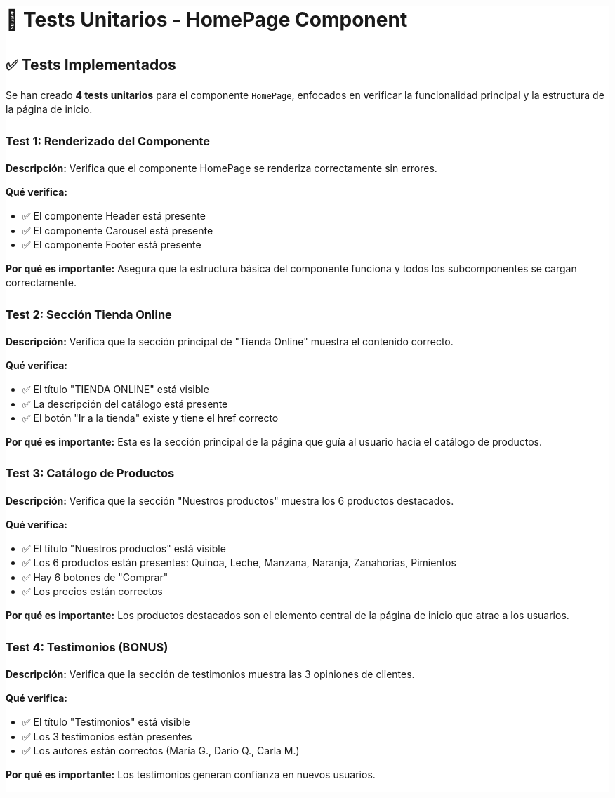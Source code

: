 # 🧪 Tests Unitarios - HomePage Component

## ✅ Tests Implementados

Se han creado **4 tests unitarios** para el componente `HomePage`, enfocados en verificar la funcionalidad principal y la estructura de la página de inicio.

### Test 1: Renderizado del Componente
**Descripción:** Verifica que el componente HomePage se renderiza correctamente sin errores.

**Qué verifica:**
- ✅ El componente Header está presente
- ✅ El componente Carousel está presente
- ✅ El componente Footer está presente

**Por qué es importante:** Asegura que la estructura básica del componente funciona y todos los subcomponentes se cargan correctamente.

### Test 2: Sección Tienda Online
**Descripción:** Verifica que la sección principal de "Tienda Online" muestra el contenido correcto.

**Qué verifica:**
- ✅ El título "TIENDA ONLINE" está visible
- ✅ La descripción del catálogo está presente
- ✅ El botón "Ir a la tienda" existe y tiene el href correcto

**Por qué es importante:** Esta es la sección principal de la página que guía al usuario hacia el catálogo de productos.

### Test 3: Catálogo de Productos
**Descripción:** Verifica que la sección "Nuestros productos" muestra los 6 productos destacados.

**Qué verifica:**
- ✅ El título "Nuestros productos" está visible
- ✅ Los 6 productos están presentes: Quinoa, Leche, Manzana, Naranja, Zanahorias, Pimientos
- ✅ Hay 6 botones de "Comprar"
- ✅ Los precios están correctos

**Por qué es importante:** Los productos destacados son el elemento central de la página de inicio que atrae a los usuarios.

### Test 4: Testimonios (BONUS)
**Descripción:** Verifica que la sección de testimonios muestra las 3 opiniones de clientes.

**Qué verifica:**
- ✅ El título "Testimonios" está visible
- ✅ Los 3 testimonios están presentes
- ✅ Los autores están correctos (María G., Darío Q., Carla M.)

**Por qué es importante:** Los testimonios generan confianza en nuevos usuarios.

---